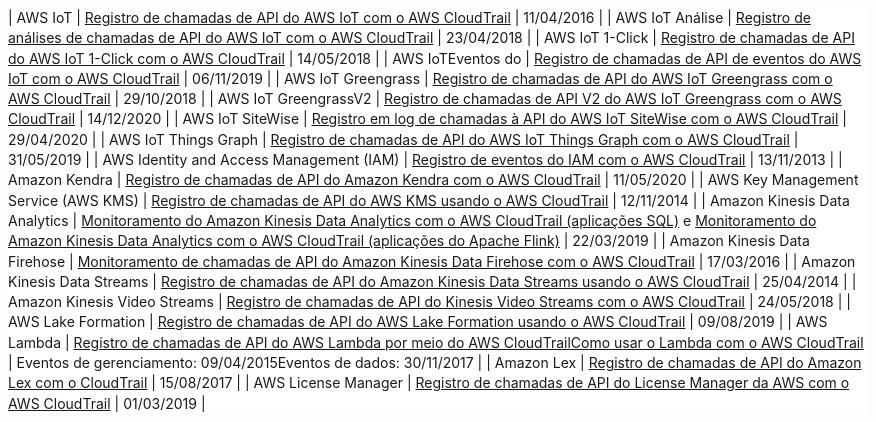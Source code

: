 | AWS IoT                                                    | [Registro de chamadas de API do AWS IoT com o AWS CloudTrail](https://docs.aws.amazon.com/iot/latest/developerguide/monitoring_overview.html#iot-using-cloudtrail) | 11/04/2016                                                   |
| AWS IoT Análise                                            | [Registro de análises de chamadas de API do AWS IoT com o AWS CloudTrail](https://docs.aws.amazon.com/iotanalytics/latest/userguide/cloudtrail.html) | 23/04/2018                                                   |
| AWS IoT 1-Click                                            | [Registro de chamadas de API do AWS IoT 1-Click com o AWS CloudTrail](https://docs.aws.amazon.com/iot-1-click/latest/developerguide/logging-using-cloudtrail.html) | 14/05/2018                                                   |
| AWS IoTEventos do                                          | [Registro de chamadas de API de eventos do AWS IoT com o AWS CloudTrail](https://docs.aws.amazon.com/iotevents/latest/developerguide/iotevents-using-cloudtrail.html) | 06/11/2019                                                   |
| AWS IoT Greengrass                                         | [Registro de chamadas de API do AWS IoT Greengrass com o AWS CloudTrail](https://docs.aws.amazon.com/greengrass/latest/developerguide/logging-using-cloudtrail.html) | 29/10/2018                                                   |
| AWS IoT GreengrassV2                                       | [Registro de chamadas de API V2 do AWS IoT Greengrass com o AWS CloudTrail](https://docs.aws.amazon.com/greengrass/v2/developerguide/logging-using-cloudtrail.html) | 14/12/2020                                                   |
| AWS IoT SiteWise                                           | [Registro em log de chamadas à API do AWS IoT SiteWise com o AWS CloudTrail](https://docs.aws.amazon.com/iot-sitewise/latest/userguide/logging-using-cloudtrail.html) | 29/04/2020                                                   |
| AWS IoT Things Graph                                       | [Registro de chamadas de API do AWS IoT Things Graph com o AWS CloudTrail](https://docs.aws.amazon.com/thingsgraph/latest/ug/logging-using-cloudtrail.html) | 31/05/2019                                                   |
| AWS Identity and Access Management (IAM)                   | [Registro de eventos do IAM com o AWS CloudTrail](https://docs.aws.amazon.com/IAM/latest/UserGuide/cloudtrail-integration.html) | 13/11/2013                                                   |
| Amazon Kendra                                              | [Registro de chamadas de API do Amazon Kendra com o AWS CloudTrail](https://docs.aws.amazon.com/kendra/latest/dg/cloudtrail.html) | 11/05/2020                                                   |
| AWS Key Management Service (AWS KMS)                       | [Registro de chamadas de API do AWS KMS usando o AWS CloudTrail](https://docs.aws.amazon.com/kms/latest/developerguide/logging-using-cloudtrail.html) | 12/11/2014                                                   |
| Amazon Kinesis Data Analytics                              | [Monitoramento do Amazon Kinesis Data Analytics com o AWS CloudTrail (aplicações SQL)](https://docs.aws.amazon.com/kinesisanalytics/latest/dev/logging-using-cloudtrail.html) e [Monitoramento do Amazon Kinesis Data Analytics com o AWS CloudTrail (aplicações do Apache Flink)](https://docs.aws.amazon.com/kinesisanalytics/latest/java/logging-using-cloudtrail.html) | 22/03/2019                                                   |
| Amazon Kinesis Data Firehose                               | [Monitoramento de chamadas de API do Amazon Kinesis Data Firehose com o AWS CloudTrail](https://docs.aws.amazon.com/firehose/latest/dev/monitoring-with-cloudtrail.html) | 17/03/2016                                                   |
| Amazon Kinesis Data Streams                                | [Registro de chamadas de API do Amazon Kinesis Data Streams usando o AWS CloudTrail](https://docs.aws.amazon.com/kinesis/latest/dev/logging_using_cloudtrail.html) | 25/04/2014                                                   |
| Amazon Kinesis Video Streams                               | [Registro de chamadas de API do Kinesis Video Streams com o AWS CloudTrail](https://docs.aws.amazon.com/kinesisvideostreams/latest/dg/monitoring-cloudtrail.html) | 24/05/2018                                                   |
| AWS Lake Formation                                         | [Registro de chamadas de API do AWS Lake Formation usando o AWS CloudTrail](https://docs.aws.amazon.com/lake-formation/latest/dg/logging-using-cloudtrail.html) | 09/08/2019                                                   |
| AWS Lambda                                                 | [Registro de chamadas de API do AWS Lambda por meio do AWS CloudTrail](https://docs.aws.amazon.com/lambda/latest/dg/logging-using-cloudtrail.html)[Como usar o Lambda com o AWS CloudTrail](https://docs.aws.amazon.com/lambda/latest/dg/wt-cloudtrail-events-adminuser.html) | Eventos de gerenciamento: 09/04/2015Eventos de dados: 30/11/2017 |
| Amazon Lex                                                 | [Registro de chamadas de API do Amazon Lex com o CloudTrail](https://docs.aws.amazon.com/lex/latest/dg/monitoring-aws-lex-cloudtrail.html) | 15/08/2017                                                   |
| AWS License Manager                                        | [Registro de chamadas de API do License Manager da AWS com o AWS CloudTrail](https://docs.aws.amazon.com/license-manager/latest/userguide/logging-using-cloudtrail.html) | 01/03/2019                                                   |
